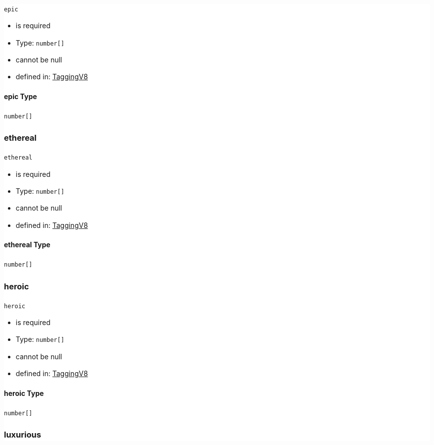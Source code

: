 

`epic`

* is required

* Type: `number[]`

* cannot be null

* defined in: [TaggingV8](taggingv8-defs-charactersegmentsv1-properties-epic.md "https://github.com/cyanite-ai/aws-marketplace/blob/main/audio_analyzer/schemes/marketplace_v1/schema/TaggingV8.schema.json#/$defs/CharacterSegmentsV1/properties/epic")

#### epic Type

`number[]`

### ethereal



`ethereal`

* is required

* Type: `number[]`

* cannot be null

* defined in: [TaggingV8](taggingv8-defs-charactersegmentsv1-properties-ethereal.md "https://github.com/cyanite-ai/aws-marketplace/blob/main/audio_analyzer/schemes/marketplace_v1/schema/TaggingV8.schema.json#/$defs/CharacterSegmentsV1/properties/ethereal")

#### ethereal Type

`number[]`

### heroic



`heroic`

* is required

* Type: `number[]`

* cannot be null

* defined in: [TaggingV8](taggingv8-defs-charactersegmentsv1-properties-heroic.md "https://github.com/cyanite-ai/aws-marketplace/blob/main/audio_analyzer/schemes/marketplace_v1/schema/TaggingV8.schema.json#/$defs/CharacterSegmentsV1/properties/heroic")

#### heroic Type

`number[]`

### luxurious


